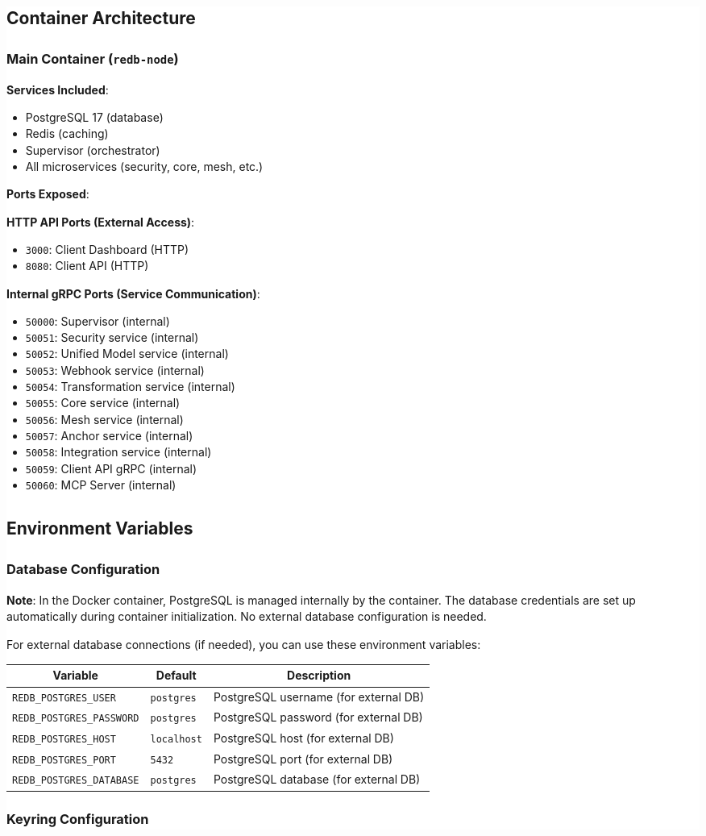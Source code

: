 ## Container Architecture

### Main Container (`redb-node`)

**Services Included**:
- PostgreSQL 17 (database)
- Redis (caching)
- Supervisor (orchestrator)
- All microservices (security, core, mesh, etc.)

**Ports Exposed**:

**HTTP API Ports (External Access)**:
- `3000`: Client Dashboard (HTTP)
- `8080`: Client API (HTTP)

**Internal gRPC Ports (Service Communication)**:
- `50000`: Supervisor (internal)
- `50051`: Security service (internal)
- `50052`: Unified Model service (internal)
- `50053`: Webhook service (internal)
- `50054`: Transformation service (internal)
- `50055`: Core service (internal)
- `50056`: Mesh service (internal)
- `50057`: Anchor service (internal)
- `50058`: Integration service (internal)
- `50059`: Client API gRPC (internal)
- `50060`: MCP Server (internal)


## Environment Variables

### Database Configuration

**Note**: In the Docker container, PostgreSQL is managed internally by the container. The database credentials are set up automatically during container initialization. No external database configuration is needed.

For external database connections (if needed), you can use these environment variables:

| Variable | Default | Description |
|----------|---------|-------------|
| `REDB_POSTGRES_USER` | `postgres` | PostgreSQL username (for external DB) |
| `REDB_POSTGRES_PASSWORD` | `postgres` | PostgreSQL password (for external DB) |
| `REDB_POSTGRES_HOST` | `localhost` | PostgreSQL host (for external DB) |
| `REDB_POSTGRES_PORT` | `5432` | PostgreSQL port (for external DB) |
| `REDB_POSTGRES_DATABASE` | `postgres` | PostgreSQL database (for external DB) |

### Keyring Configuration
